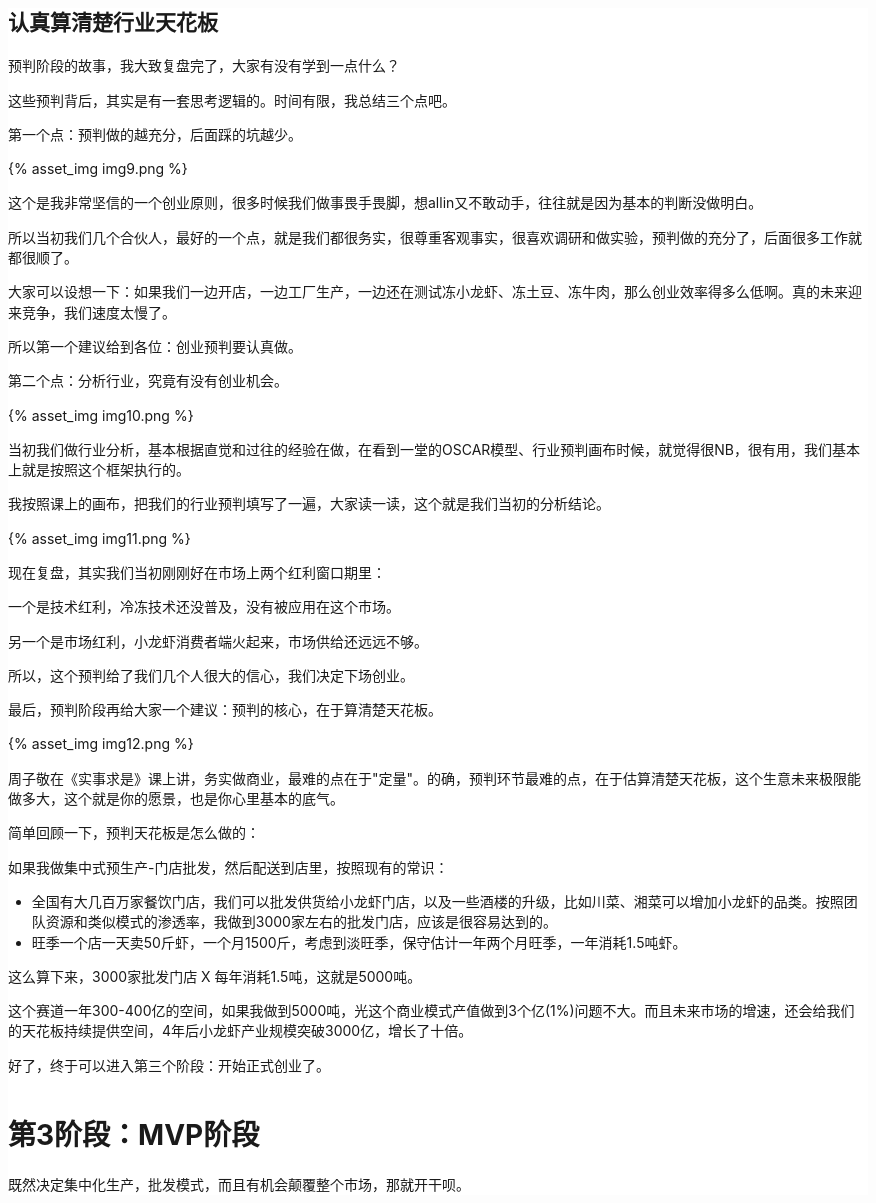 
## 认真算清楚行业天花板

预判阶段的故事，我大致复盘完了，大家有没有学到一点什么？

这些预判背后，其实是有一套思考逻辑的。时间有限，我总结三个点吧。

第一个点：预判做的越充分，后面踩的坑越少。

{% asset_img img9.png %}

这个是我非常坚信的一个创业原则，很多时候我们做事畏手畏脚，想allin又不敢动手，往往就是因为基本的判断没做明白。

所以当初我们几个合伙人，最好的一个点，就是我们都很务实，很尊重客观事实，很喜欢调研和做实验，预判做的充分了，后面很多工作就都很顺了。

大家可以设想一下：如果我们一边开店，一边工厂生产，一边还在测试冻小龙虾、冻土豆、冻牛肉，那么创业效率得多么低啊。真的未来迎来竞争，我们速度太慢了。

所以第一个建议给到各位：创业预判要认真做。


第二个点：分析行业，究竟有没有创业机会。

{% asset_img img10.png %}


当初我们做行业分析，基本根据直觉和过往的经验在做，在看到一堂的OSCAR模型、行业预判画布时候，就觉得很NB，很有用，我们基本上就是按照这个框架执行的。

我按照课上的画布，把我们的行业预判填写了一遍，大家读一读，这个就是我们当初的分析结论。

{% asset_img img11.png %}

现在复盘，其实我们当初刚刚好在市场上两个红利窗口期里：

一个是技术红利，冷冻技术还没普及，没有被应用在这个市场。

另一个是市场红利，小龙虾消费者端火起来，市场供给还远远不够。

所以，这个预判给了我们几个人很大的信心，我们决定下场创业。

最后，预判阶段再给大家一个建议：预判的核心，在于算清楚天花板。

{% asset_img img12.png %}

周子敬在《实事求是》课上讲，务实做商业，最难的点在于"定量"。的确，预判环节最难的点，在于估算清楚天花板，这个生意未来极限能做多大，这个就是你的愿景，也是你心里基本的底气。

简单回顾一下，预判天花板是怎么做的：

如果我做集中式预生产-门店批发，然后配送到店里，按照现有的常识：
- 全国有大几百万家餐饮门店，我们可以批发供货给小龙虾门店，以及一些酒楼的升级，比如川菜、湘菜可以增加小龙虾的品类。按照团队资源和类似模式的渗透率，我做到3000家左右的批发门店，应该是很容易达到的。
- 旺季一个店一天卖50斤虾，一个月1500斤，考虑到淡旺季，保守估计一年两个月旺季，一年消耗1.5吨虾。

这么算下来，3000家批发门店 X 每年消耗1.5吨，这就是5000吨。

这个赛道一年300-400亿的空间，如果我做到5000吨，光这个商业模式产值做到3个亿(1%)问题不大。而且未来市场的增速，还会给我们的天花板持续提供空间，4年后小龙虾产业规模突破3000亿，增长了十倍。

好了，终于可以进入第三个阶段：开始正式创业了。

# 第3阶段：MVP阶段

既然决定集中化生产，批发模式，而且有机会颠覆整个市场，那就开干呗。
